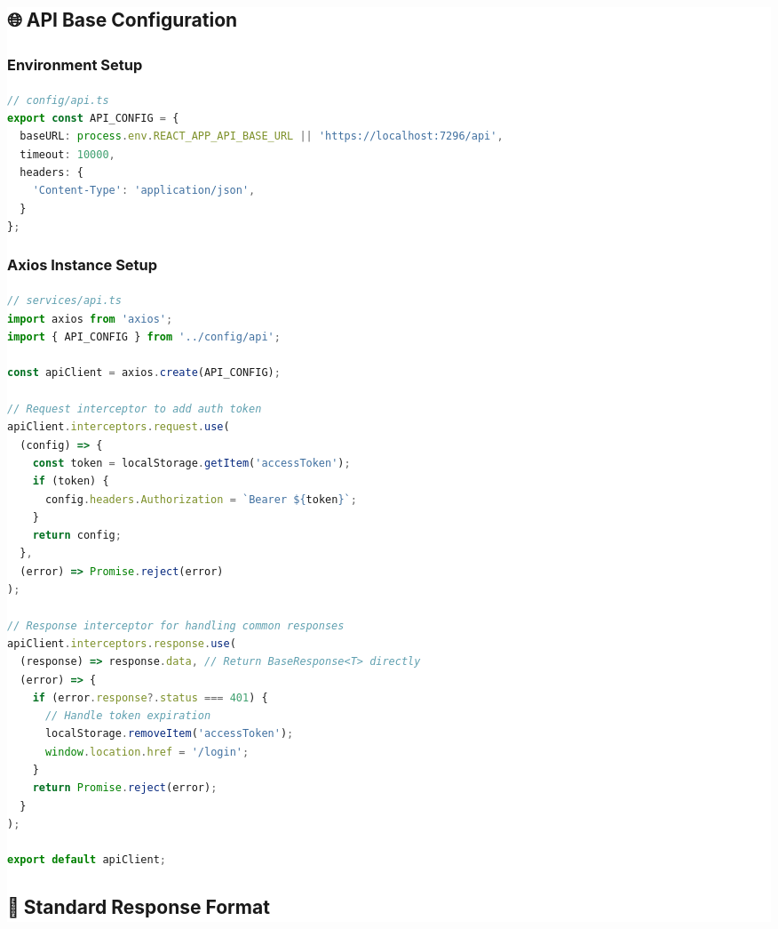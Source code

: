 ## 🌐 API Base Configuration

### Environment Setup
```typescript
// config/api.ts
export const API_CONFIG = {
  baseURL: process.env.REACT_APP_API_BASE_URL || 'https://localhost:7296/api',
  timeout: 10000,
  headers: {
    'Content-Type': 'application/json',
  }
};
```

### Axios Instance Setup
```typescript
// services/api.ts
import axios from 'axios';
import { API_CONFIG } from '../config/api';

const apiClient = axios.create(API_CONFIG);

// Request interceptor to add auth token
apiClient.interceptors.request.use(
  (config) => {
    const token = localStorage.getItem('accessToken');
    if (token) {
      config.headers.Authorization = `Bearer ${token}`;
    }
    return config;
  },
  (error) => Promise.reject(error)
);

// Response interceptor for handling common responses
apiClient.interceptors.response.use(
  (response) => response.data, // Return BaseResponse<T> directly
  (error) => {
    if (error.response?.status === 401) {
      // Handle token expiration
      localStorage.removeItem('accessToken');
      window.location.href = '/login';
    }
    return Promise.reject(error);
  }
);

export default apiClient;
```

## 📝 Standard Response Format
